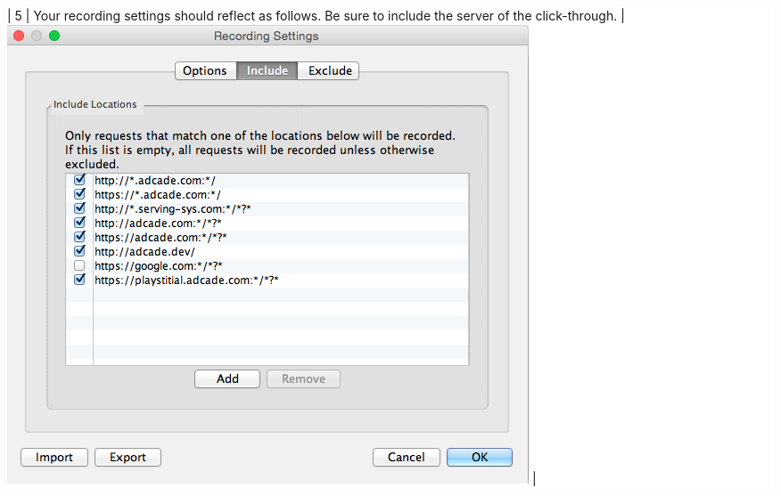 | 5 | Your recording settings should reflect as follows. Be sure to include the server of the click-through. | ![](../img/RecordingSettings.png) |
